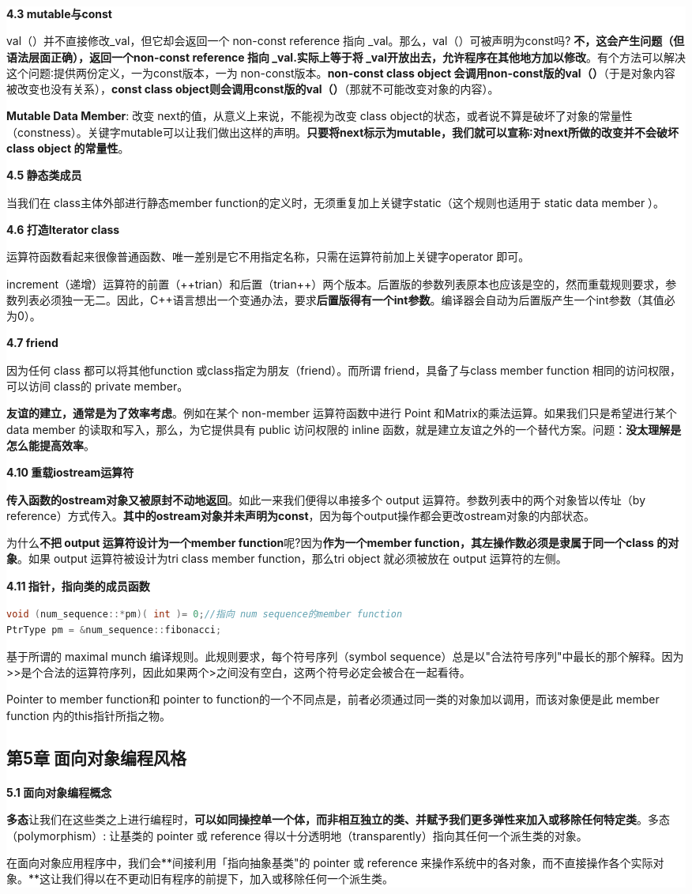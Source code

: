 **4.3 mutable与const**

val（）并不直接修改_val，但它却会返回一个 non-const reference 指向 _val。那么，val（）可被声明为const吗? **不，这会产生问题（但语法层面正确），返回一个non-const reference 指向 _val.实际上等于将 _val开放出去，允许程序在其他地方加以修改**。有个方法可以解决这个问题∶提供两份定义，一为const版本，一为 non-const版本。**non-const class object 会调用non-const版的val（）**（于是对象内容被改变也没有关系），**const class object则会调用const版的val（）**（那就不可能改变对象的内容）。

**Mutable Data Member**: 改变 next的值，从意义上来说，不能视为改变 class object的状态，或者说不算是破坏了对象的常量性（constness）。关键字mutable可以让我们做出这样的声明。**只要将next标示为mutable，我们就可以宣称∶对next所做的改变并不会破坏class object 的常量性**。

**4.5 静态类成员**

当我们在 class主体外部进行静态member function的定义时，无须重复加上关键字static（这个规则也适用于 static data member ）。

**4.6 打造Iterator class**

运算符函数看起来很像普通函数、唯一差别是它不用指定名称，只需在运算符前加上关键字operator 即可。

increment（递增）运算符的前置（++trian）和后置（trian++）两个版本。后置版的参数列表原本也应该是空的，然而重载规则要求，参数列表必须独一无二。因此，C++语言想出一个变通办法，要求**后置版得有一个int参数**。编译器会自动为后置版产生一个int参数（其值必为0）。

**4.7 friend**

因为任何 class 都可以将其他function 或class指定为朋友（friend）。而所谓 friend，具备了与class member function 相同的访问权限，可以访间 class的 private member。

**友谊的建立，通常是为了效率考虑**。例如在某个 non-member 运算符函数中进行 Point 和Matrix的乘法运算。如果我们只是希望进行某个 data member 的读取和写入，那么，为它提供具有 public 访问权限的 inline 函数，就是建立友谊之外的一个替代方案。问题：**没太理解是怎么能提高效率**。

**4.10 重载iostream运算符**

**传入函数的ostream对象又被原封不动地返回**。如此一来我们便得以串接多个 output 运算符。参数列表中的两个对象皆以传址（by reference）方式传入。**其中的ostream对象并未声明为const**，因为每个output操作都会更改ostream对象的内部状态。

为什么**不把 output 运算符设计为一个member function**呢?因为**作为一个member function，其左操作数必须是隶属于同一个class 的对象**。如果 output 运算符被设计为tri class member function，那么tri object 就必须被放在 output 运算符的左侧。

**4.11 指针，指向类的成员函数**

```cpp
void (num_sequence::*pm)( int )= 0;//指向 num sequence的member function
PtrType pm = &num_sequence::fibonacci;
```

基于所谓的 maximal munch 编译规则。此规则要求，每个符号序列（symbol sequence）总是以"合法符号序列"中最长的那个解释。因为>>是个合法的运算符序列，因此如果两个>之间没有空白，这两个符号必定会被合在一起看待。

Pointer to member function和 pointer to function的一个不同点是，前者必须通过同一类的对象加以调用，而该对象便是此 member function 内的this指针所指之物。



## 第5章 面向对象编程风格

**5.1 面向对象编程概念**

**多态**让我们在这些类之上进行编程时，**可以如同操控单一个体，而非相互独立的类、并赋予我们更多弹性来加入或移除任何特定类**。多态（polymorphism）: 让基类的 pointer 或 reference 得以十分透明地（transparently）指向其任何一个派生类的对象。

在面向对象应用程序中，我们会**间接利用「指向抽象基类"的 pointer 或 reference 来操作系统中的各对象，而不直接操作各个实际对象。**这让我们得以在不更动旧有程序的前提下，加入或移除任何一个派生类。
